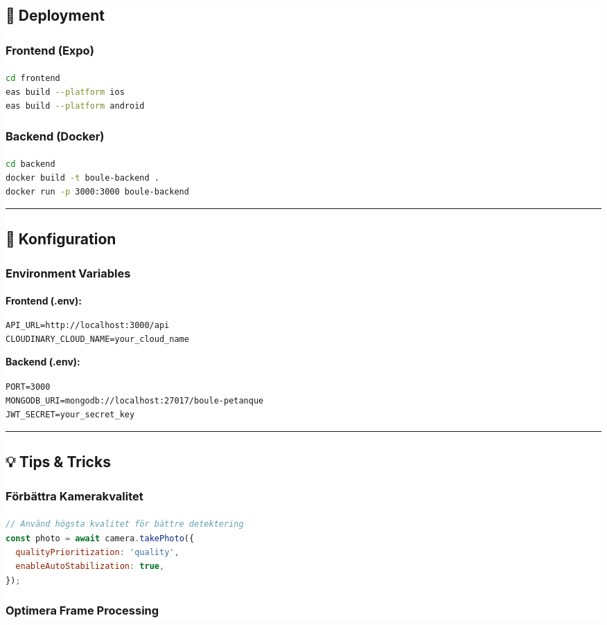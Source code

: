## 🚀 Deployment

### Frontend (Expo)

```bash
cd frontend
eas build --platform ios
eas build --platform android
```

### Backend (Docker)

```bash
cd backend
docker build -t boule-backend .
docker run -p 3000:3000 boule-backend
```

---

## 🔧 Konfiguration

### Environment Variables

**Frontend (.env):**
```env
API_URL=http://localhost:3000/api
CLOUDINARY_CLOUD_NAME=your_cloud_name
```

**Backend (.env):**
```env
PORT=3000
MONGODB_URI=mongodb://localhost:27017/boule-petanque
JWT_SECRET=your_secret_key
```

---

## 💡 Tips & Tricks

### Förbättra Kamerakvalitet

```javascript
// Använd högsta kvalitet för bättre detektering
const photo = await camera.takePhoto({
  qualityPrioritization: 'quality',
  enableAutoStabilization: true,
});
```

### Optimera Frame Processing
